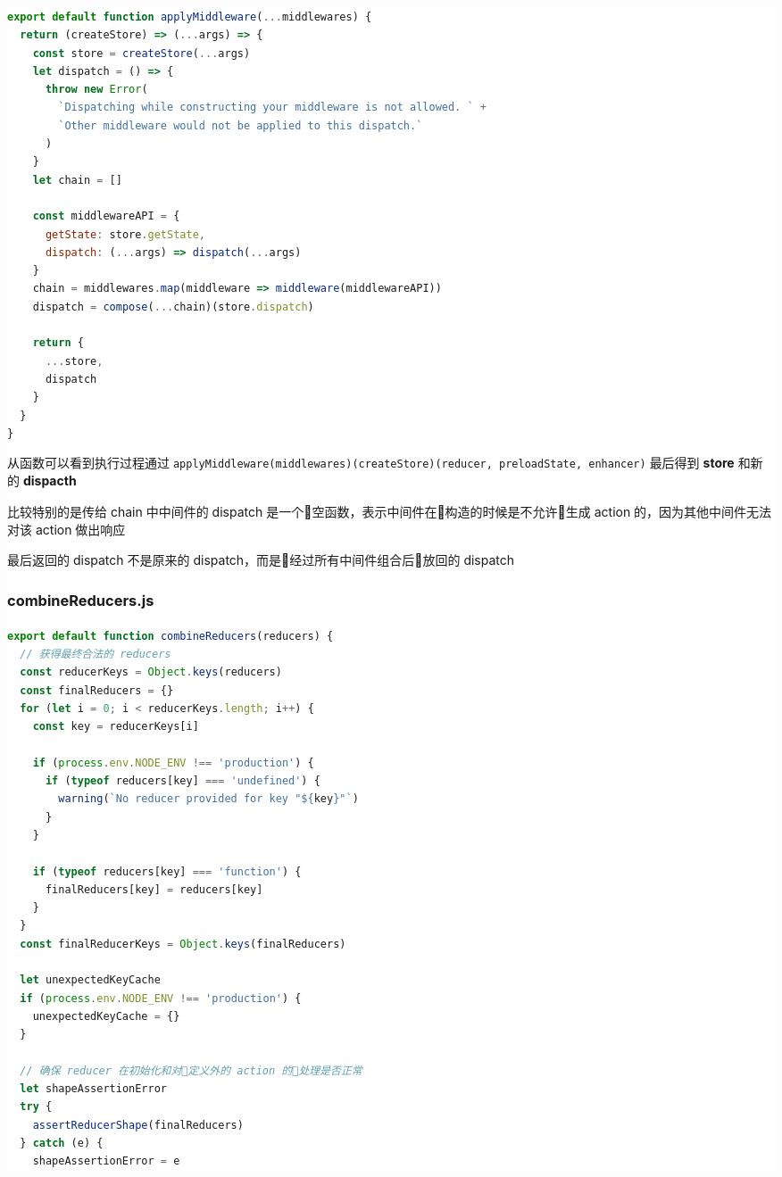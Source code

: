 ``` javascript
export default function applyMiddleware(...middlewares) {
  return (createStore) => (...args) => {
    const store = createStore(...args)
    let dispatch = () => {
      throw new Error(
        `Dispatching while constructing your middleware is not allowed. ` +
        `Other middleware would not be applied to this dispatch.`
      )
    }
    let chain = []

    const middlewareAPI = {
      getState: store.getState,
      dispatch: (...args) => dispatch(...args)
    }
    chain = middlewares.map(middleware => middleware(middlewareAPI))
    dispatch = compose(...chain)(store.dispatch)

    return {
      ...store,
      dispatch
    }
  }
}
```
从函数可以看到执行过程通过 ```applyMiddleware(middlewares)(createStore)(reducer, preloadState, enhancer)``` 最后得到 **store** 和新的 **dispacth**

比较特别的是传给 chain 中中间件的 dispatch 是一个空函数，表示中间件在构造的时候是不允许生成 action 的，因为其他中间件无法对该 action 做出响应

最后返回的 dispatch 不是原来的 dispatch，而是经过所有中间件组合后放回的 dispatch

### combineReducers.js
``` javascript
export default function combineReducers(reducers) {
  // 获得最终合法的 reducers
  const reducerKeys = Object.keys(reducers)
  const finalReducers = {}
  for (let i = 0; i < reducerKeys.length; i++) {
    const key = reducerKeys[i]

    if (process.env.NODE_ENV !== 'production') {
      if (typeof reducers[key] === 'undefined') {
        warning(`No reducer provided for key "${key}"`)
      }
    }

    if (typeof reducers[key] === 'function') {
      finalReducers[key] = reducers[key]
    }
  }
  const finalReducerKeys = Object.keys(finalReducers)

  let unexpectedKeyCache
  if (process.env.NODE_ENV !== 'production') {
    unexpectedKeyCache = {}
  }

  // 确保 reducer 在初始化和对定义外的 action 的处理是否正常
  let shapeAssertionError
  try {
    assertReducerShape(finalReducers)
  } catch (e) {
    shapeAssertionError = e
```